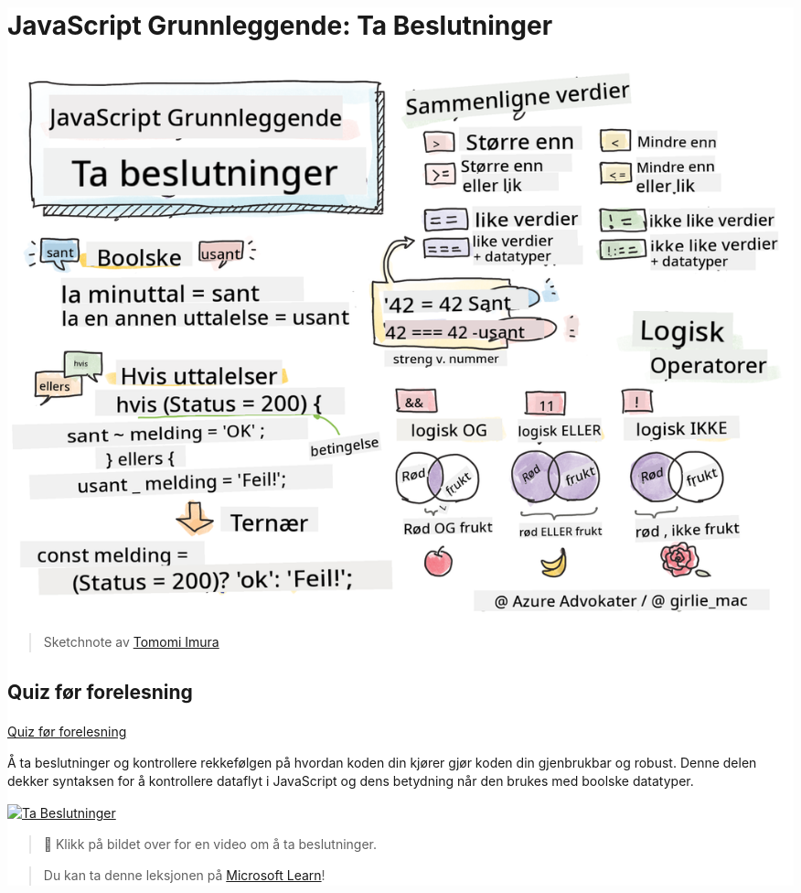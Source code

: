 
# JavaScript Grunnleggende: Ta Beslutninger

![JavaScript Grunnleggende - Ta beslutninger](../../../../translated_images/webdev101-js-decisions.69e1b20f272dd1f0b1cb2f8adaff3ed2a77c4f91db96d8a0594132a353fa189a.no.png)

> Sketchnote av [Tomomi Imura](https://twitter.com/girlie_mac)

## Quiz før forelesning

[Quiz før forelesning](https://ashy-river-0debb7803.1.azurestaticapps.net/quiz/11)

Å ta beslutninger og kontrollere rekkefølgen på hvordan koden din kjører gjør koden din gjenbrukbar og robust. Denne delen dekker syntaksen for å kontrollere dataflyt i JavaScript og dens betydning når den brukes med boolske datatyper.

[![Ta Beslutninger](https://img.youtube.com/vi/SxTp8j-fMMY/0.jpg)](https://youtube.com/watch?v=SxTp8j-fMMY "Ta Beslutninger")

> 🎥 Klikk på bildet over for en video om å ta beslutninger.

> Du kan ta denne leksjonen på [Microsoft Learn](https://docs.microsoft.com/learn/modules/web-development-101-if-else/?WT.mc_id=academic-77807-sagibbon)!
